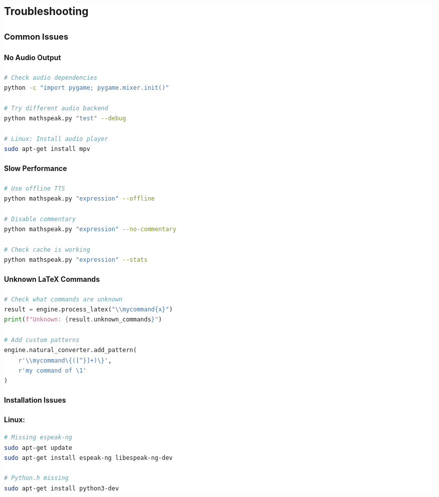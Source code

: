 
## Troubleshooting

### Common Issues

#### No Audio Output
```bash
# Check audio dependencies
python -c "import pygame; pygame.mixer.init()"

# Try different audio backend
python mathspeak.py "test" --debug

# Linux: Install audio player
sudo apt-get install mpv
```

#### Slow Performance
```bash
# Use offline TTS
python mathspeak.py "expression" --offline

# Disable commentary
python mathspeak.py "expression" --no-commentary

# Check cache is working
python mathspeak.py "expression" --stats
```

#### Unknown LaTeX Commands
```python
# Check what commands are unknown
result = engine.process_latex("\\mycommand{x}")
print(f"Unknown: {result.unknown_commands}")

# Add custom patterns
engine.natural_converter.add_pattern(
    r'\\mycommand\{([^}]+)\}',
    r'my command of \1'
)
```

#### Installation Issues

**Linux:**
```bash
# Missing espeak-ng
sudo apt-get update
sudo apt-get install espeak-ng libespeak-ng-dev

# Python.h missing
sudo apt-get install python3-dev
```
